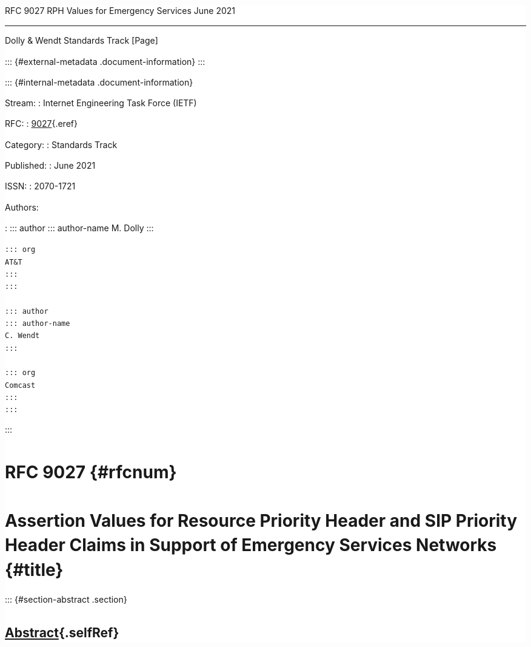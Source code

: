   RFC 9027        RPH Values for Emergency Services   June 2021
  --------------- ----------------------------------- -----------
  Dolly & Wendt   Standards Track                     \[Page\]

::: {#external-metadata .document-information}
:::

::: {#internal-metadata .document-information}

Stream:
:   Internet Engineering Task Force (IETF)

RFC:
:   [9027](https://www.rfc-editor.org/rfc/rfc9027){.eref}

Category:
:   Standards Track

Published:
:   June 2021

ISSN:
:   2070-1721

Authors:

:   ::: author
    ::: author-name
    M. Dolly
    :::

    ::: org
    AT&T
    :::
    :::

    ::: author
    ::: author-name
    C. Wendt
    :::

    ::: org
    Comcast
    :::
    :::
:::

# RFC 9027 {#rfcnum}

# Assertion Values for Resource Priority Header and SIP Priority Header Claims in Support of Emergency Services Networks {#title}

::: {#section-abstract .section}
## [Abstract](#abstract){.selfRef}
